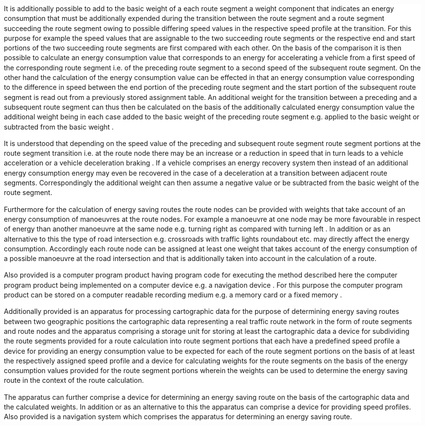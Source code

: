 It is additionally possible to add to the basic weight of a each route segment a weight component that indicates an energy consumption that must be additionally expended during the transition between the route segment and a route segment succeeding the route segment owing to possible differing speed values in the respective speed profile at the transition. For this purpose for example the speed values that are assignable to the two succeeding route segments or the respective end and start portions of the two succeeding route segments are first compared with each other. On the basis of the comparison it is then possible to calculate an energy consumption value that corresponds to an energy for accelerating a vehicle from a first speed of the corresponding route segment i.e. of the preceding route segment to a second speed of the subsequent route segment. On the other hand the calculation of the energy consumption value can be effected in that an energy consumption value corresponding to the difference in speed between the end portion of the preceding route segment and the start portion of the subsequent route segment is read out from a previously stored assignment table. An additional weight for the transition between a preceding and a subsequent route segment can thus then be calculated on the basis of the additionally calculated energy consumption value the additional weight being in each case added to the basic weight of the preceding route segment e.g. applied to the basic weight or subtracted from the basic weight .

It is understood that depending on the speed value of the preceding and subsequent route segment route segment portions at the route segment transition i.e. at the route node there may be an increase or a reduction in speed that in turn leads to a vehicle acceleration or a vehicle deceleration braking . If a vehicle comprises an energy recovery system then instead of an additional energy consumption energy may even be recovered in the case of a deceleration at a transition between adjacent route segments. Correspondingly the additional weight can then assume a negative value or be subtracted from the basic weight of the route segment.

Furthermore for the calculation of energy saving routes the route nodes can be provided with weights that take account of an energy consumption of manoeuvres at the route nodes. For example a manoeuvre at one node may be more favourable in respect of energy than another manoeuvre at the same node e.g. turning right as compared with turning left . In addition or as an alternative to this the type of road intersection e.g. crossroads with traffic lights roundabout etc. may directly affect the energy consumption. Accordingly each route node can be assigned at least one weight that takes account of the energy consumption of a possible manoeuvre at the road intersection and that is additionally taken into account in the calculation of a route.

Also provided is a computer program product having program code for executing the method described here the computer program product being implemented on a computer device e.g. a navigation device . For this purpose the computer program product can be stored on a computer readable recording medium e.g. a memory card or a fixed memory .

Additionally provided is an apparatus for processing cartographic data for the purpose of determining energy saving routes between two geographic positions the cartographic data representing a real traffic route network in the form of route segments and route nodes and the apparatus comprising a storage unit for storing at least the cartographic data a device for subdividing the route segments provided for a route calculation into route segment portions that each have a predefined speed profile a device for providing an energy consumption value to be expected for each of the route segment portions on the basis of at least the respectively assigned speed profile and a device for calculating weights for the route segments on the basis of the energy consumption values provided for the route segment portions wherein the weights can be used to determine the energy saving route in the context of the route calculation.

The apparatus can further comprise a device for determining an energy saving route on the basis of the cartographic data and the calculated weights. In addition or as an alternative to this the apparatus can comprise a device for providing speed profiles. Also provided is a navigation system which comprises the apparatus for determining an energy saving route.
